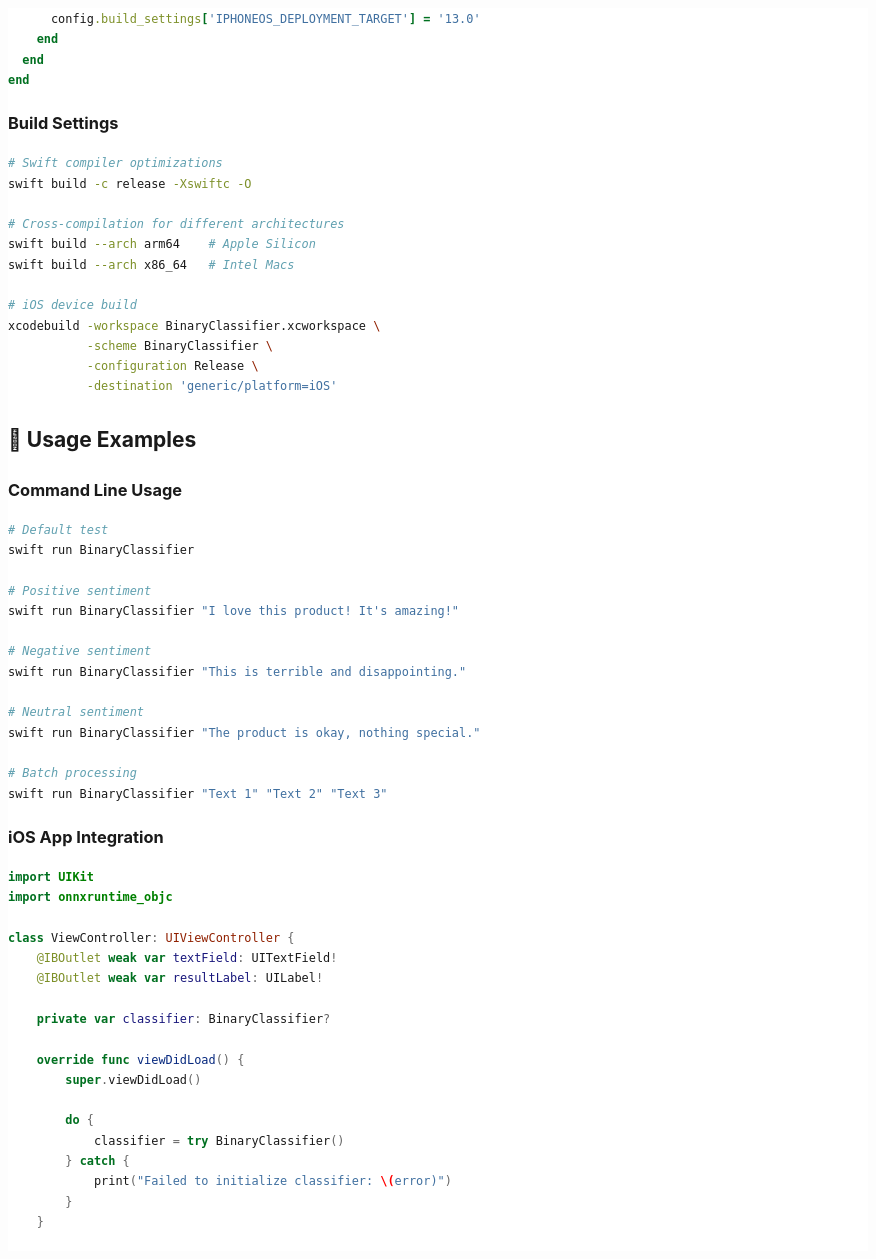 ```ruby
      config.build_settings['IPHONEOS_DEPLOYMENT_TARGET'] = '13.0'
    end
  end
end
```

### Build Settings
```bash
# Swift compiler optimizations
swift build -c release -Xswiftc -O

# Cross-compilation for different architectures
swift build --arch arm64    # Apple Silicon
swift build --arch x86_64   # Intel Macs

# iOS device build
xcodebuild -workspace BinaryClassifier.xcworkspace \
           -scheme BinaryClassifier \
           -configuration Release \
           -destination 'generic/platform=iOS'
```

## 🎯 Usage Examples

### Command Line Usage
```bash
# Default test
swift run BinaryClassifier

# Positive sentiment
swift run BinaryClassifier "I love this product! It's amazing!"

# Negative sentiment
swift run BinaryClassifier "This is terrible and disappointing."

# Neutral sentiment
swift run BinaryClassifier "The product is okay, nothing special."

# Batch processing
swift run BinaryClassifier "Text 1" "Text 2" "Text 3"
```

### iOS App Integration
```swift
import UIKit
import onnxruntime_objc

class ViewController: UIViewController {
    @IBOutlet weak var textField: UITextField!
    @IBOutlet weak var resultLabel: UILabel!
    
    private var classifier: BinaryClassifier?
    
    override func viewDidLoad() {
        super.viewDidLoad()
        
        do {
            classifier = try BinaryClassifier()
        } catch {
            print("Failed to initialize classifier: \(error)")
        }
    }
    
```